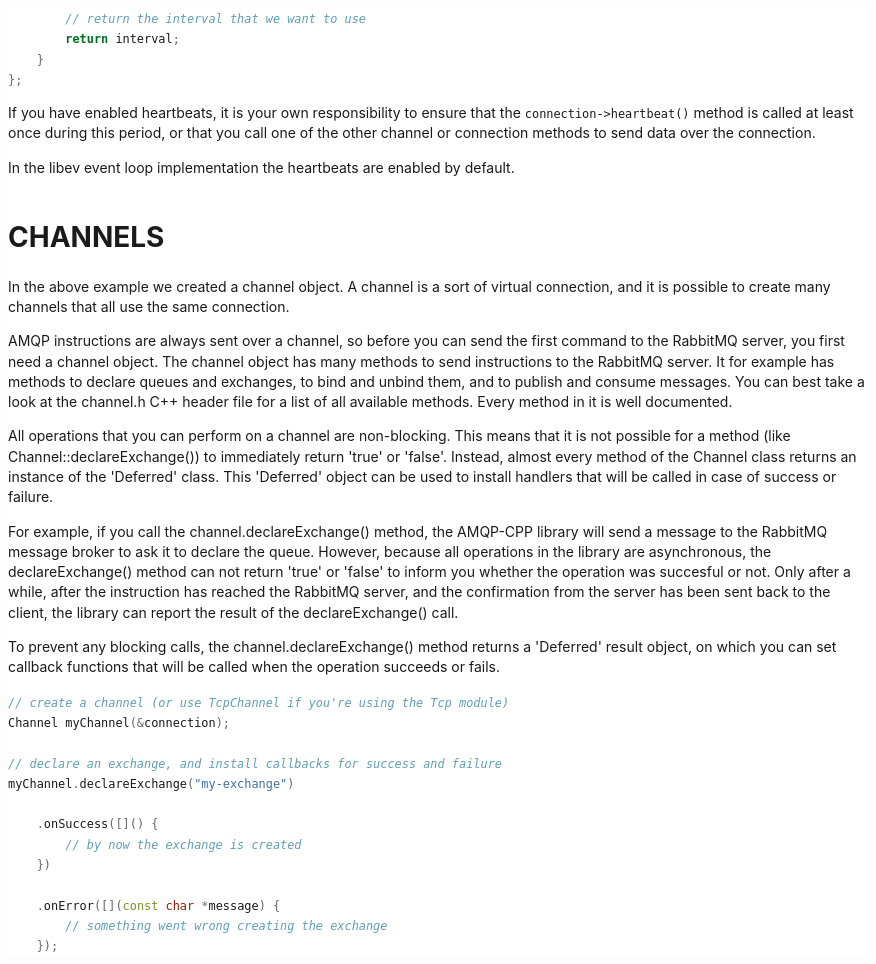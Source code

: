 ````c++
        // return the interval that we want to use
        return interval;
    }
};
````

If you have enabled heartbeats, it is your own responsibility to ensure that the
```connection->heartbeat()``` method is called at least once during this period,
or that you call one of the other channel or connection methods to send data
over the connection.

In the libev event loop implementation the heartbeats are enabled by default.


CHANNELS
========

In the above example we created a channel object. A channel is a sort of virtual
connection, and it is possible to create many channels that all use
the same connection.

AMQP instructions are always sent over a channel, so before you can send the first
command to the RabbitMQ server, you first need a channel object. The channel
object has many methods to send instructions to the RabbitMQ server. It for
example has methods to declare queues and exchanges, to bind and unbind them,
and to publish and consume messages. You can best take a look at the channel.h
C++ header file for a list of all available methods. Every method in it is well
documented.

All operations that you can perform on a channel are non-blocking. This means
that it is not possible for a method (like Channel::declareExchange()) to
immediately return 'true' or 'false'. Instead, almost every method of the Channel
class returns an instance of the 'Deferred' class. This 'Deferred' object can be
used to install handlers that will be called in case of success or failure.

For example, if you call the channel.declareExchange() method, the AMQP-CPP library
will send a message to the RabbitMQ message broker to ask it to declare the
queue. However, because all operations in the library are asynchronous, the
declareExchange() method can not return 'true' or 'false' to inform you whether
the operation was succesful or not. Only after a while, after the instruction
has reached the RabbitMQ server, and the confirmation from the server has been
sent back to the client, the library can report the result of the declareExchange()
call.

To prevent any blocking calls, the channel.declareExchange() method returns a
'Deferred' result object, on which you can set callback functions that will be
called when the operation succeeds or fails.

````c++
// create a channel (or use TcpChannel if you're using the Tcp module)
Channel myChannel(&connection);

// declare an exchange, and install callbacks for success and failure
myChannel.declareExchange("my-exchange")

    .onSuccess([]() {
        // by now the exchange is created
    })

    .onError([](const char *message) {
        // something went wrong creating the exchange
    });
````
